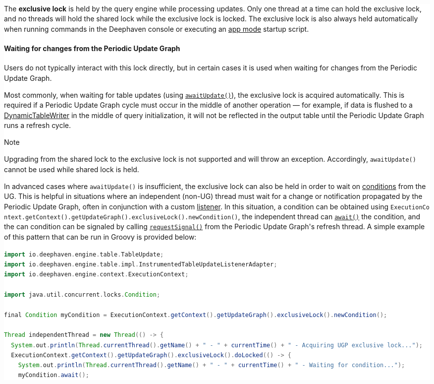 The **exclusive lock** is held by the query engine while processing updates. Only one thread at a time can hold the
exclusive lock, and no threads will hold the shared lock while the exclusive lock is locked. The exclusive lock is also
always held automatically when running commands in the Deephaven console or executing
an [app mode](../../reference/app-mode/application-mode-config.md) startup script.

#### Waiting for changes from the Periodic Update Graph

Users do not typically interact with this lock directly, but in certain cases it is used when waiting for changes from
the Periodic Update Graph.

Most commonly, when waiting for table updates
(using [`awaitUpdate()`](https://deephaven.io/core/javadoc/io/deephaven/engine/table/Table.html#awaitUpdate())), the
exclusive lock is acquired automatically. This is required if a Periodic Update Graph cycle must occur in the middle
of another operation — for example, if data is flushed to a [DynamicTableWriter](../../reference/table-operations/create/DynamicTableWriter.md)
in the middle of query initialization, it will not be reflected in the output table until the Periodic Update Graph
runs a refresh cycle.

> [!NOTE]
> Upgrading from the shared lock to the exclusive lock is not supported and will throw an exception.
> Accordingly, `awaitUpdate()` cannot be used while shared lock is held.

In advanced cases where `awaitUpdate()` is insufficient, the exclusive lock can also be held in order to wait
on [conditions](https://docs.oracle.com/en/java/javase/11/docs/api/java.base/java/util/concurrent/locks/Condition.html)
from the UG. This is helpful in situations where an independent (non-UG) thread must wait for a change or notification
propagated by the Periodic Update Graph, often in conjunction with a
custom [listener](/core/javadoc/io/deephaven/engine/table/TableUpdateListener.html). In this
situation, a condition can be obtained using `ExecutionContext.getContext().getUpdateGraph().exclusiveLock().newCondition()`, the
independent thread can [`await()`](https://docs.oracle.com/en/java/javase/11/docs/api/java.base/java/util/concurrent/locks/Condition.html#await())
the condition, and the can condition can be signaled by calling [`requestSignal()`](https://deephaven.io/core/javadoc/io/deephaven/engine/updategraph/UpdateGraph.html#requestSignal(java.util.concurrent.locks.Condition))
from the Periodic Update Graph's refresh thread. A simple example of this pattern that can be run in Groovy is
provided below:

```groovy skip-test
import io.deephaven.engine.table.TableUpdate;
import io.deephaven.engine.table.impl.InstrumentedTableUpdateListenerAdapter;
import io.deephaven.engine.context.ExecutionContext;

import java.util.concurrent.locks.Condition;

final Condition myCondition = ExecutionContext.getContext().getUpdateGraph().exclusiveLock().newCondition();

Thread independentThread = new Thread(() -> {
  System.out.println(Thread.currentThread().getName() + " - " + currentTime() + " - Acquiring UGP exclusive lock...");
  ExecutionContext.getContext().getUpdateGraph().exclusiveLock().doLocked(() -> {
    System.out.println(Thread.currentThread().getName() + " - " + currentTime() + " - Waiting for condition...");
    myCondition.await();
```